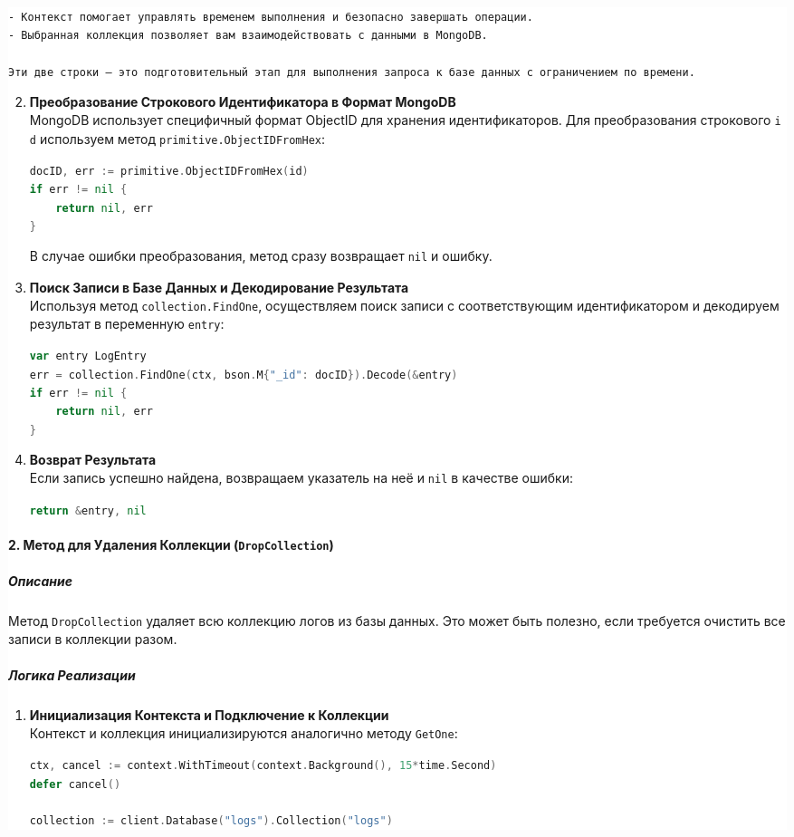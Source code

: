     - Контекст помогает управлять временем выполнения и безопасно завершать операции.
    - Выбранная коллекция позволяет вам взаимодействовать с данными в MongoDB.

    Эти две строки — это подготовительный этап для выполнения запроса к базе данных с ограничением по времени.

2. **Преобразование Строкового Идентификатора в Формат MongoDB**  
   MongoDB использует специфичный формат ObjectID для хранения идентификаторов. Для преобразования строкового `id` используем метод `primitive.ObjectIDFromHex`:

    ```go
    docID, err := primitive.ObjectIDFromHex(id)
    if err != nil {
        return nil, err
    }
    ```

    В случае ошибки преобразования, метод сразу возвращает `nil` и ошибку.

3. **Поиск Записи в Базе Данных и Декодирование Результата**  
   Используя метод `collection.FindOne`, осуществляем поиск записи с соответствующим идентификатором и декодируем результат в переменную `entry`:

    ```go
    var entry LogEntry
    err = collection.FindOne(ctx, bson.M{"_id": docID}).Decode(&entry)
    if err != nil {
        return nil, err
    }
    ```

4. **Возврат Результата**  
   Если запись успешно найдена, возвращаем указатель на неё и `nil` в качестве ошибки:

    ```go
    return &entry, nil
    ```

#### 2. Метод для Удаления Коллекции (`DropCollection`)

##### Описание

Метод `DropCollection` удаляет всю коллекцию логов из базы данных. Это может быть полезно, если требуется очистить все записи в коллекции разом.

##### Логика Реализации

1. **Инициализация Контекста и Подключение к Коллекции**  
   Контекст и коллекция инициализируются аналогично методу `GetOne`:

    ```go
    ctx, cancel := context.WithTimeout(context.Background(), 15*time.Second)
    defer cancel()

    collection := client.Database("logs").Collection("logs")
    ```
